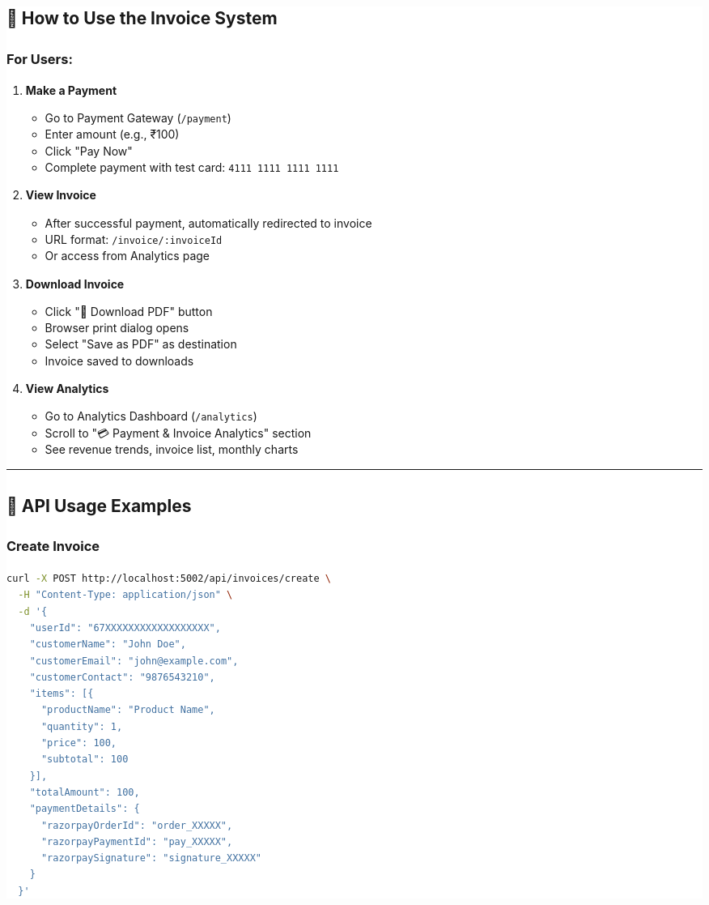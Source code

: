 
## 🚀 How to Use the Invoice System

### For Users:

1. **Make a Payment**
   - Go to Payment Gateway (`/payment`)
   - Enter amount (e.g., ₹100)
   - Click "Pay Now"
   - Complete payment with test card: `4111 1111 1111 1111`

2. **View Invoice**
   - After successful payment, automatically redirected to invoice
   - URL format: `/invoice/:invoiceId`
   - Or access from Analytics page

3. **Download Invoice**
   - Click "📄 Download PDF" button
   - Browser print dialog opens
   - Select "Save as PDF" as destination
   - Invoice saved to downloads

4. **View Analytics**
   - Go to Analytics Dashboard (`/analytics`)
   - Scroll to "💳 Payment & Invoice Analytics" section
   - See revenue trends, invoice list, monthly charts

---

## 🔌 API Usage Examples

### Create Invoice
```bash
curl -X POST http://localhost:5002/api/invoices/create \
  -H "Content-Type: application/json" \
  -d '{
    "userId": "67XXXXXXXXXXXXXXXXXX",
    "customerName": "John Doe",
    "customerEmail": "john@example.com",
    "customerContact": "9876543210",
    "items": [{
      "productName": "Product Name",
      "quantity": 1,
      "price": 100,
      "subtotal": 100
    }],
    "totalAmount": 100,
    "paymentDetails": {
      "razorpayOrderId": "order_XXXXX",
      "razorpayPaymentId": "pay_XXXXX",
      "razorpaySignature": "signature_XXXXX"
    }
  }'
```
